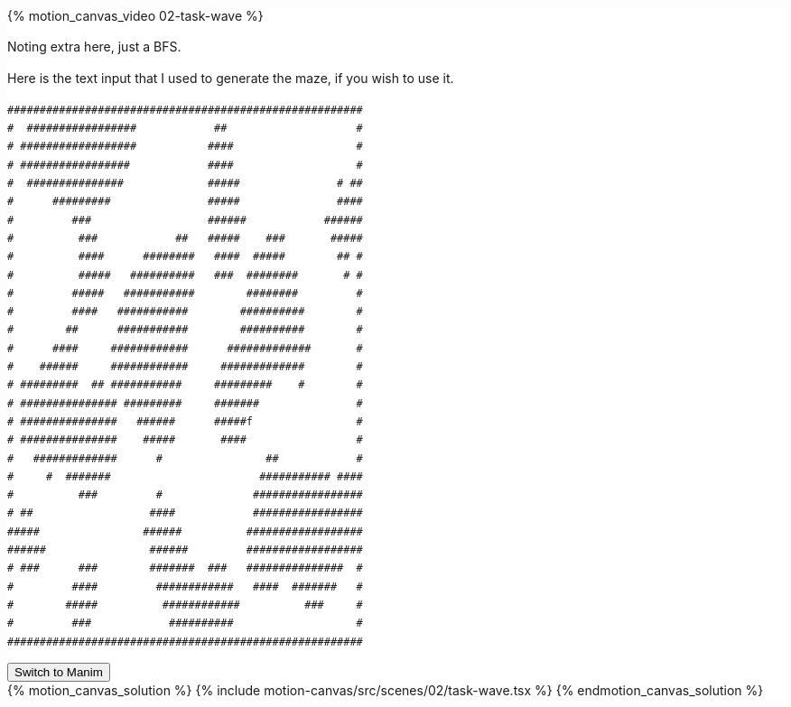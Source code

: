 {% motion_canvas_video 02-task-wave %}

Noting extra here, just a BFS.

Here is the text input that I used to generate the maze, if you wish to use it.

```
#######################################################
#  #################            ##                    #
# ##################           ####                   #
# #################            ####                   #
#  ###############             #####               # ##
#      #########               #####               ####
#         ###                  ######            ######
#          ###            ##   #####    ###       #####
#          ####      ########   ####  #####        ## #
#          #####   ##########   ###  ########       # #
#         #####   ###########        ########         #
#         ####   ###########        ##########        #
#        ##      ###########        ##########        #
#      ####     ############      #############       #
#    ######     ############     #############        #
# #########  ## ###########     #########    #        #
# ############### #########     #######               #
# ###############   ######      #####f                #
# ###############    #####       ####                 #
#   #############      #                ##            #
#     #  #######                       ########### ####
#          ###         #              #################
# ##                  ####            #################
#####                ######          ##################
######                ######         ##################
# ###      ###        #######  ###   ###############  #
#         ####         ############   ####  #######   #
#        #####          ############          ###     #
#         ###            ##########                   #
#######################################################
```

<div class="code-toggle">
<button class="bt" >Switch to Manim <i class="fa-brands fa-python"></i></button>
<button class="bt" style="display:none;">Switch to Motion Canvas <i class="fa-brands fa-js"></i></button>
<div class="lang-spacer"></div>
<div class="ct" markdown="1">
{% motion_canvas_solution %}
{% include motion-canvas/src/scenes/02/task-wave.tsx %}
{% endmotion_canvas_solution %}
</div>
<div class="ct" style="display:none;" markdown="1">
{% manim_solution %}
{% include manim/02-wave.py %}
{% endmanim_solution %}
</div>
</div>
